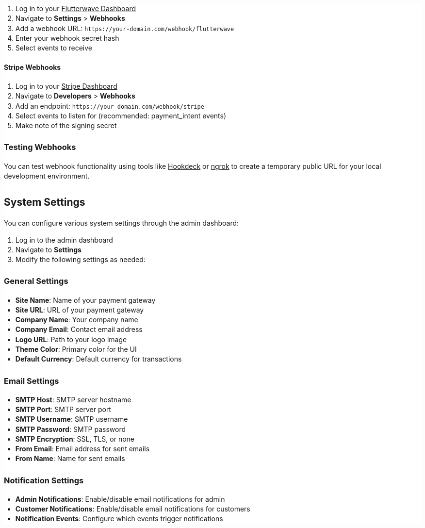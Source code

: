 1. Log in to your [Flutterwave Dashboard](https://dashboard.flutterwave.com/dashboard/settings/webhooks)
2. Navigate to **Settings** > **Webhooks**
3. Add a webhook URL: `https://your-domain.com/webhook/flutterwave`
4. Enter your webhook secret hash
5. Select events to receive

#### Stripe Webhooks

1. Log in to your [Stripe Dashboard](https://dashboard.stripe.com/webhooks)
2. Navigate to **Developers** > **Webhooks**
3. Add an endpoint: `https://your-domain.com/webhook/stripe`
4. Select events to listen for (recommended: payment_intent events)
5. Make note of the signing secret

### Testing Webhooks

You can test webhook functionality using tools like [Hookdeck](https://hookdeck.com/) or [ngrok](https://ngrok.com/) to create a temporary public URL for your local development environment.

## System Settings

You can configure various system settings through the admin dashboard:

1. Log in to the admin dashboard
2. Navigate to **Settings**
3. Modify the following settings as needed:

### General Settings

- **Site Name**: Name of your payment gateway
- **Site URL**: URL of your payment gateway
- **Company Name**: Your company name
- **Company Email**: Contact email address
- **Logo URL**: Path to your logo image
- **Theme Color**: Primary color for the UI
- **Default Currency**: Default currency for transactions

### Email Settings

- **SMTP Host**: SMTP server hostname
- **SMTP Port**: SMTP server port
- **SMTP Username**: SMTP username
- **SMTP Password**: SMTP password
- **SMTP Encryption**: SSL, TLS, or none
- **From Email**: Email address for sent emails
- **From Name**: Name for sent emails

### Notification Settings

- **Admin Notifications**: Enable/disable email notifications for admin
- **Customer Notifications**: Enable/disable email notifications for customers
- **Notification Events**: Configure which events trigger notifications
